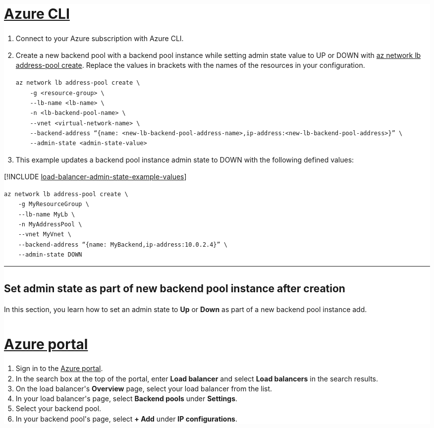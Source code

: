 # [Azure CLI](#tab/azurecli)

1. Connect to your Azure subscription with Azure CLI.
2. Create a new backend pool with a backend pool instance while setting admin state value to UP or DOWN with [az network lb address-pool create](/cli/azure/network/lb/address-pool#az-network-lb-pool-create). Replace the values in brackets with the names of the resources in your configuration.

    ```azurecli
    az network lb address-pool create \
        -g <resource-group> \
        --lb-name <lb-name> \
        -n <lb-backend-pool-name> \
        --vnet <virtual-network-name> \
        --backend-address “{name: <new-lb-backend-pool-address-name>,ip-address:<new-lb-backend-pool-address>}” \
        --admin-state <admin-state-value>
    ```

1. This example updates a backend pool instance admin state to DOWN with the following defined values:

[!INCLUDE [load-balancer-admin-state-example-values](../../includes/load-balancer-admin-state-example-values.md)]

```azurecli
az network lb address-pool create \
    -g MyResourceGroup \
    --lb-name MyLb \
    -n MyAddressPool \
    --vnet MyVnet \
    --backend-address “{name: MyBackend,ip-address:10.0.2.4}” \
    --admin-state DOWN
```

---

## Set admin state as part of new backend pool instance after creation

In this section, you learn how to set an admin state to **Up** or **Down** as part of a new backend pool instance add.

# [Azure portal](#tab/azureportal)

1. Sign in to the [Azure portal](https://portal.azure.com).
2. In the search box at the top of the portal, enter **Load balancer** and select **Load balancers** in the search results.
3. On the load balancer's **Overview** page, select your load balancer from the list.
4. In your load balancer's page, select **Backend pools** under **Settings**.
5. Select your backend pool.
6. In your backend pool's page, select **+ Add** under **IP configurations**.
